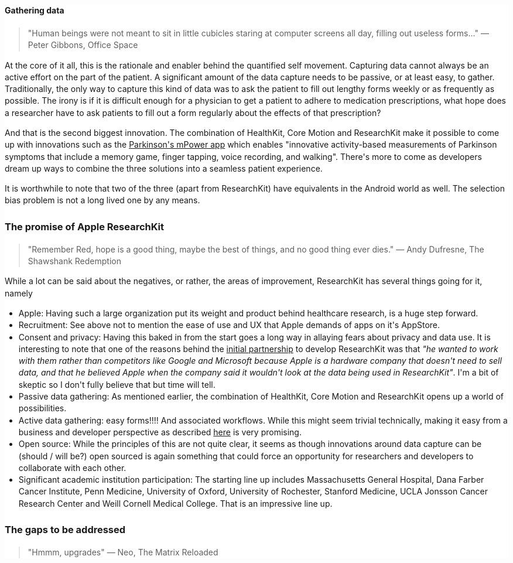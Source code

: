 #### Gathering data
> "Human beings were not meant to sit in little cubicles staring at computer screens all day, filling out useless forms..."
> — Peter Gibbons, Office Space

At the core of it all, this is the rationale and enabler behind the quantified self movement. Capturing data cannot always be an active effort on the part of the patient. A significant amount of the data capture needs to be passive, or at least easy, to gather. Traditionally, the only way to capture this kind of data was to ask the patient to fill out lengthy forms weekly or as frequently as possible. The irony is if it is difficult enough for a physician to get a patient to adhere to medication prescriptions, what hope does a researcher have to ask patients to fill out a form regularly about the effects of that prescription?

And that is the second biggest innovation. The combination of HealthKit, Core Motion and ResearchKit make it possible to come up with innovations such as the [Parkinson's mPower app](http://parkinsonmpower.org/) which enables "innovative activity-based measurements of Parkinson symptoms that include a memory game, finger tapping, voice recording, and walking". There's more to come as developers dream up ways to combine the three solutions into a seamless patient experience.

It is worthwhile to note that two of the three (apart from ResearchKit) have equivalents in the Android world as well. The selection bias problem is not a long lived one by any means.

### The promise of Apple ResearchKit
> "Remember Red, hope is a good thing, maybe the best of things, and no good thing ever dies."
> — Andy Dufresne, The Shawshank Redemption

While a lot can be said about the negatives, or rather, the areas of improvement, ResearchKit has several things going for it, namely
- Apple: Having such a large organization put its weight and product behind healthcare research, is a huge step forward.
- Recruitment: See above not to mention the ease of use and UX that Apple demands of apps on it's AppStore.
- Consent and privacy: Having this baked in from the start goes a long way in allaying fears about privacy and data use. It is interesting to note that one of the reasons behind the [initial partnership](http://www.macrumors.com/2015/03/20/inside-story-researchkit/) to develop ResearchKit was that *"he wanted to work with them rather than competitors like Google and Microsoft because Apple is a hardware company that doesn't need to sell data, and that he believed Apple when the company said it wouldn't look at the data being used in ResearchKit"*. I'm a bit of skeptic so I don't fully believe that but time will tell.
- Passive data gathering: As mentioned earlier, the combination of HealthKit, Core Motion and ResearchKit opens up a world of possibilities.
- Active data gathering: easy forms!!!! And associated workflows. While this might seem trivial technically, making it easy from a business and developer perspective as described [here](https://developer.apple.com/researchkit/researchkit-technical-overview.pdf) is very promising.
- Open source: While the principles of this are not quite clear, it seems as though innovations around data capture can be (should / will be?) open sourced is again something that could force an opportunity for researchers and developers to collaborate with each other.
- Significant academic institution participation: The starting line up includes Massachusetts General Hospital, Dana Farber Cancer Institute, Penn Medicine, University of Oxford, University of Rochester, Stanford Medicine, UCLA Jonsson Cancer Research Center and Weill Cornell Medical College. That is an impressive line up.

### The gaps to be addressed
> "Hmmm, upgrades"
> — Neo, The Matrix Reloaded
